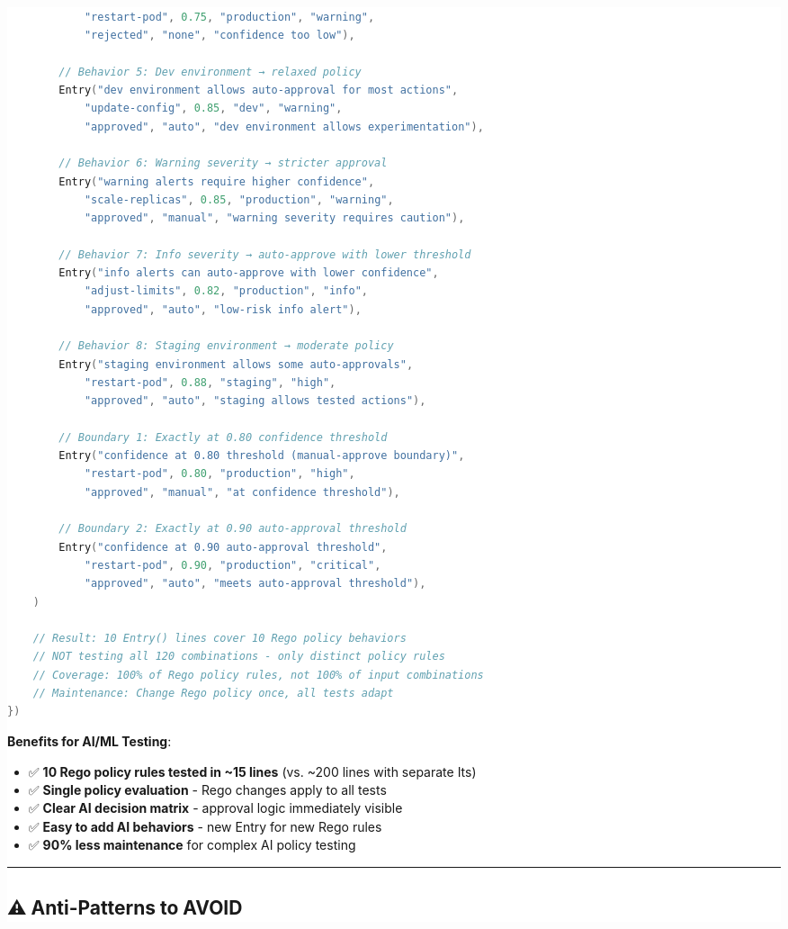 ```go
            "restart-pod", 0.75, "production", "warning",
            "rejected", "none", "confidence too low"),

        // Behavior 5: Dev environment → relaxed policy
        Entry("dev environment allows auto-approval for most actions",
            "update-config", 0.85, "dev", "warning",
            "approved", "auto", "dev environment allows experimentation"),

        // Behavior 6: Warning severity → stricter approval
        Entry("warning alerts require higher confidence",
            "scale-replicas", 0.85, "production", "warning",
            "approved", "manual", "warning severity requires caution"),

        // Behavior 7: Info severity → auto-approve with lower threshold
        Entry("info alerts can auto-approve with lower confidence",
            "adjust-limits", 0.82, "production", "info",
            "approved", "auto", "low-risk info alert"),

        // Behavior 8: Staging environment → moderate policy
        Entry("staging environment allows some auto-approvals",
            "restart-pod", 0.88, "staging", "high",
            "approved", "auto", "staging allows tested actions"),

        // Boundary 1: Exactly at 0.80 confidence threshold
        Entry("confidence at 0.80 threshold (manual-approve boundary)",
            "restart-pod", 0.80, "production", "high",
            "approved", "manual", "at confidence threshold"),

        // Boundary 2: Exactly at 0.90 auto-approval threshold
        Entry("confidence at 0.90 auto-approval threshold",
            "restart-pod", 0.90, "production", "critical",
            "approved", "auto", "meets auto-approval threshold"),
    )

    // Result: 10 Entry() lines cover 10 Rego policy behaviors
    // NOT testing all 120 combinations - only distinct policy rules
    // Coverage: 100% of Rego policy rules, not 100% of input combinations
    // Maintenance: Change Rego policy once, all tests adapt
})
```

**Benefits for AI/ML Testing**:
- ✅ **10 Rego policy rules tested in ~15 lines** (vs. ~200 lines with separate Its)
- ✅ **Single policy evaluation** - Rego changes apply to all tests
- ✅ **Clear AI decision matrix** - approval logic immediately visible
- ✅ **Easy to add AI behaviors** - new Entry for new Rego rules
- ✅ **90% less maintenance** for complex AI policy testing

---

## ⚠️ Anti-Patterns to AVOID

